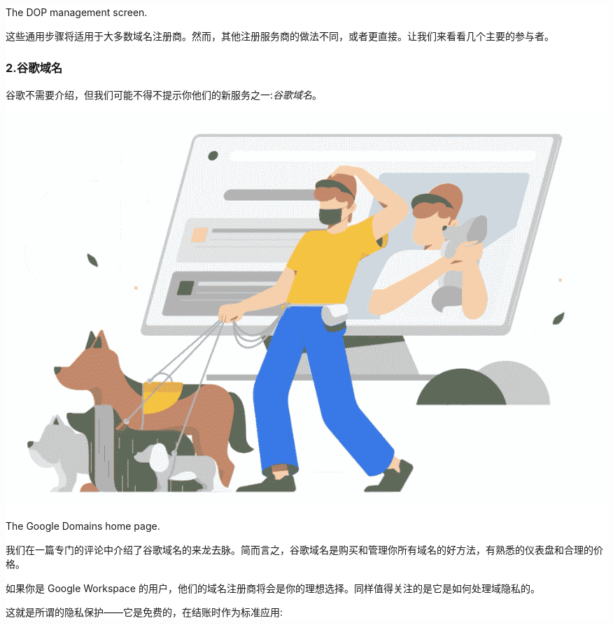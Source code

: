 The DOP management screen.



这些通用步骤将适用于大多数域名注册商。然而，其他注册服务商的做法不同，或者更直接。让我们来看看几个主要的参与者。

### 2.谷歌域名

谷歌不需要介绍，但我们可能不得不提示你他们的新服务之一:*谷歌域名*。

![The Google Domains home page.](img/e52b72cc41c0580196a6030f67ed9d02.png)

The Google Domains home page.



我们在一篇专门的评论中介绍了谷歌域名的来龙去脉。简而言之，谷歌域名是购买和管理你所有域名的好方法，有熟悉的仪表盘和合理的价格。

如果你是 Google Workspace 的用户，他们的域名注册商将会是你的理想选择。同样值得关注的是它是如何处理域隐私的。

这就是所谓的隐私保护——它是免费的，在结账时作为标准应用:
